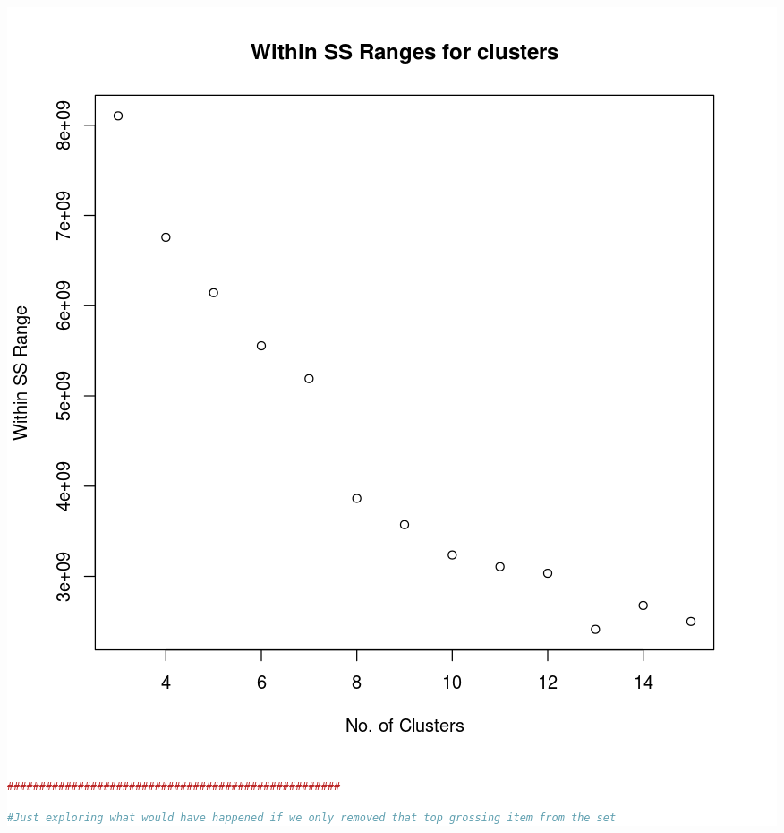 ![svg](output_28_0.png)



```R
####################################################
```


```R
#Just exploring what would have happened if we only removed that top grossing item from the set
